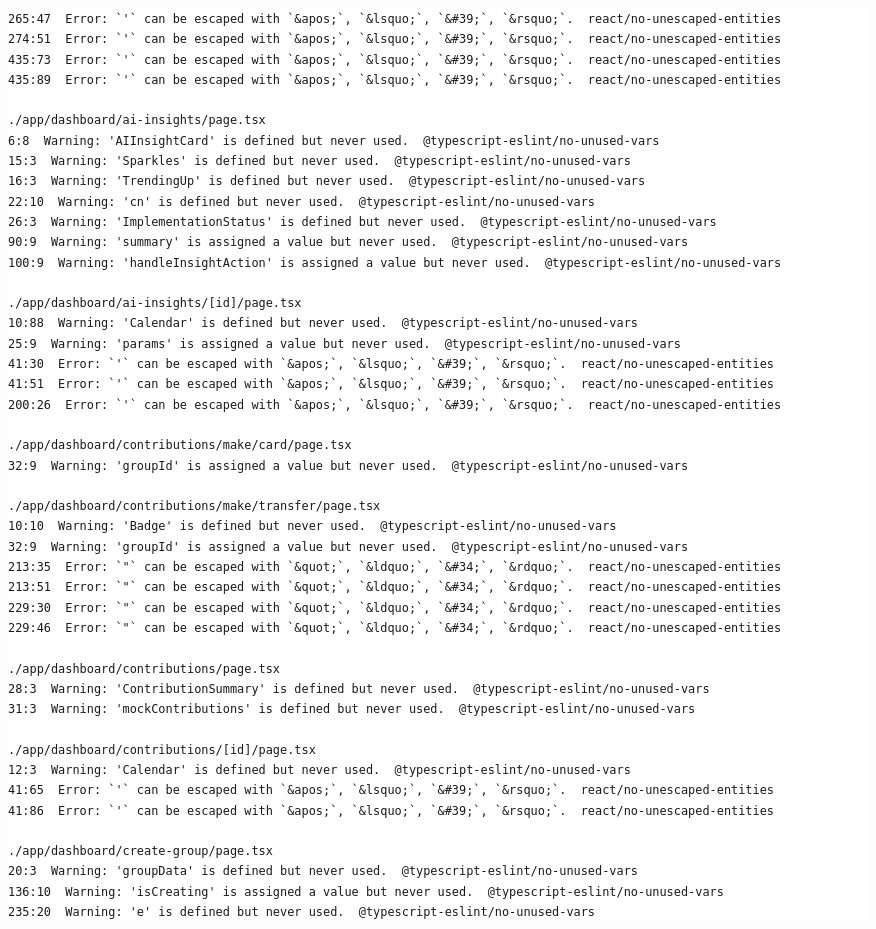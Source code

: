 ```
265:47  Error: `'` can be escaped with `&apos;`, `&lsquo;`, `&#39;`, `&rsquo;`.  react/no-unescaped-entities
274:51  Error: `'` can be escaped with `&apos;`, `&lsquo;`, `&#39;`, `&rsquo;`.  react/no-unescaped-entities
435:73  Error: `'` can be escaped with `&apos;`, `&lsquo;`, `&#39;`, `&rsquo;`.  react/no-unescaped-entities
435:89  Error: `'` can be escaped with `&apos;`, `&lsquo;`, `&#39;`, `&rsquo;`.  react/no-unescaped-entities

./app/dashboard/ai-insights/page.tsx
6:8  Warning: 'AIInsightCard' is defined but never used.  @typescript-eslint/no-unused-vars
15:3  Warning: 'Sparkles' is defined but never used.  @typescript-eslint/no-unused-vars
16:3  Warning: 'TrendingUp' is defined but never used.  @typescript-eslint/no-unused-vars
22:10  Warning: 'cn' is defined but never used.  @typescript-eslint/no-unused-vars
26:3  Warning: 'ImplementationStatus' is defined but never used.  @typescript-eslint/no-unused-vars      
90:9  Warning: 'summary' is assigned a value but never used.  @typescript-eslint/no-unused-vars
100:9  Warning: 'handleInsightAction' is assigned a value but never used.  @typescript-eslint/no-unused-vars

./app/dashboard/ai-insights/[id]/page.tsx
10:88  Warning: 'Calendar' is defined but never used.  @typescript-eslint/no-unused-vars
25:9  Warning: 'params' is assigned a value but never used.  @typescript-eslint/no-unused-vars
41:30  Error: `'` can be escaped with `&apos;`, `&lsquo;`, `&#39;`, `&rsquo;`.  react/no-unescaped-entities
41:51  Error: `'` can be escaped with `&apos;`, `&lsquo;`, `&#39;`, `&rsquo;`.  react/no-unescaped-entities
200:26  Error: `'` can be escaped with `&apos;`, `&lsquo;`, `&#39;`, `&rsquo;`.  react/no-unescaped-entities

./app/dashboard/contributions/make/card/page.tsx
32:9  Warning: 'groupId' is assigned a value but never used.  @typescript-eslint/no-unused-vars

./app/dashboard/contributions/make/transfer/page.tsx
10:10  Warning: 'Badge' is defined but never used.  @typescript-eslint/no-unused-vars
32:9  Warning: 'groupId' is assigned a value but never used.  @typescript-eslint/no-unused-vars
213:35  Error: `"` can be escaped with `&quot;`, `&ldquo;`, `&#34;`, `&rdquo;`.  react/no-unescaped-entities
213:51  Error: `"` can be escaped with `&quot;`, `&ldquo;`, `&#34;`, `&rdquo;`.  react/no-unescaped-entities
229:30  Error: `"` can be escaped with `&quot;`, `&ldquo;`, `&#34;`, `&rdquo;`.  react/no-unescaped-entities
229:46  Error: `"` can be escaped with `&quot;`, `&ldquo;`, `&#34;`, `&rdquo;`.  react/no-unescaped-entities

./app/dashboard/contributions/page.tsx
28:3  Warning: 'ContributionSummary' is defined but never used.  @typescript-eslint/no-unused-vars       
31:3  Warning: 'mockContributions' is defined but never used.  @typescript-eslint/no-unused-vars

./app/dashboard/contributions/[id]/page.tsx
12:3  Warning: 'Calendar' is defined but never used.  @typescript-eslint/no-unused-vars
41:65  Error: `'` can be escaped with `&apos;`, `&lsquo;`, `&#39;`, `&rsquo;`.  react/no-unescaped-entities
41:86  Error: `'` can be escaped with `&apos;`, `&lsquo;`, `&#39;`, `&rsquo;`.  react/no-unescaped-entities

./app/dashboard/create-group/page.tsx
20:3  Warning: 'groupData' is defined but never used.  @typescript-eslint/no-unused-vars
136:10  Warning: 'isCreating' is assigned a value but never used.  @typescript-eslint/no-unused-vars     
235:20  Warning: 'e' is defined but never used.  @typescript-eslint/no-unused-vars

```